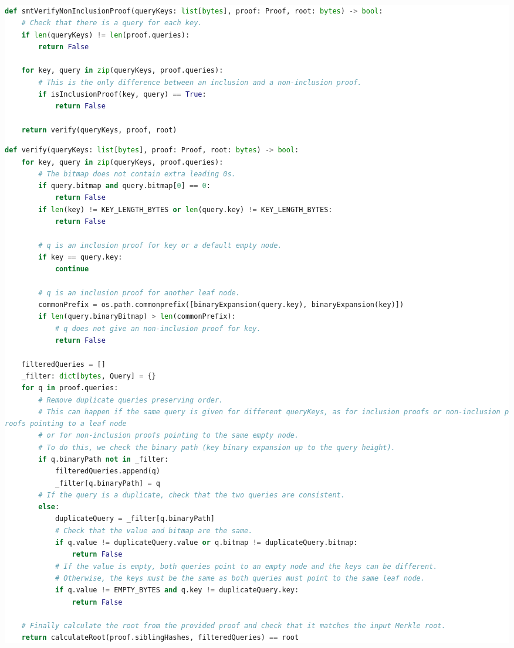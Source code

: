 ```python
def smtVerifyNonInclusionProof(queryKeys: list[bytes], proof: Proof, root: bytes) -> bool:
    # Check that there is a query for each key.
    if len(queryKeys) != len(proof.queries):
        return False

    for key, query in zip(queryKeys, proof.queries):
        # This is the only difference between an inclusion and a non-inclusion proof.
        if isInclusionProof(key, query) == True:
            return False
            
    return verify(queryKeys, proof, root)
```

```python
def verify(queryKeys: list[bytes], proof: Proof, root: bytes) -> bool:
    for key, query in zip(queryKeys, proof.queries):
        # The bitmap does not contain extra leading 0s.
        if query.bitmap and query.bitmap[0] == 0:
            return False
        if len(key) != KEY_LENGTH_BYTES or len(query.key) != KEY_LENGTH_BYTES:
            return False

        # q is an inclusion proof for key or a default empty node.
        if key == query.key:
            continue

        # q is an inclusion proof for another leaf node.
        commonPrefix = os.path.commonprefix([binaryExpansion(query.key), binaryExpansion(key)])
        if len(query.binaryBitmap) > len(commonPrefix):
            # q does not give an non-inclusion proof for key.
            return False

    filteredQueries = []
    _filter: dict[bytes, Query] = {}
    for q in proof.queries:
        # Remove duplicate queries preserving order.
        # This can happen if the same query is given for different queryKeys, as for inclusion proofs or non-inclusion proofs pointing to a leaf node
        # or for non-inclusion proofs pointing to the same empty node.
        # To do this, we check the binary path (key binary expansion up to the query height).
        if q.binaryPath not in _filter:
            filteredQueries.append(q)
            _filter[q.binaryPath] = q
        # If the query is a duplicate, check that the two queries are consistent.
        else:
            duplicateQuery = _filter[q.binaryPath]
            # Check that the value and bitmap are the same.
            if q.value != duplicateQuery.value or q.bitmap != duplicateQuery.bitmap:
                return False
            # If the value is empty, both queries point to an empty node and the keys can be different.
            # Otherwise, the keys must be the same as both queries must point to the same leaf node.
            if q.value != EMPTY_BYTES and q.key != duplicateQuery.key:
                return False

    # Finally calculate the root from the provided proof and check that it matches the input Merkle root.
    return calculateRoot(proof.siblingHashes, filteredQueries) == root
```
